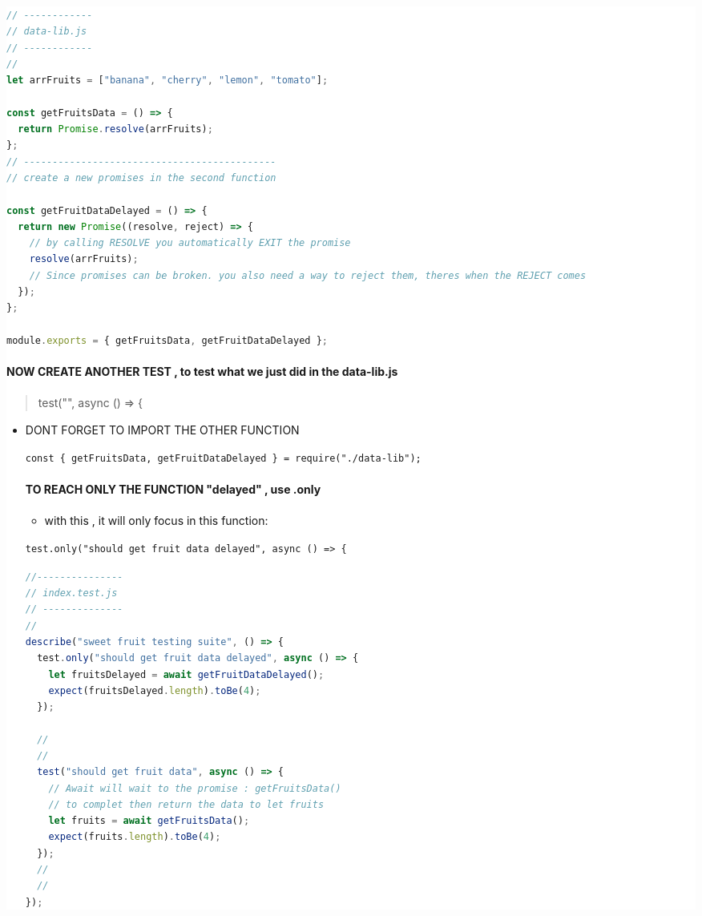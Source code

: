 ```javascript
// ------------
// data-lib.js
// ------------
//
let arrFruits = ["banana", "cherry", "lemon", "tomato"];

const getFruitsData = () => {
  return Promise.resolve(arrFruits);
};
// --------------------------------------------
// create a new promises in the second function

const getFruitDataDelayed = () => {
  return new Promise((resolve, reject) => {
    // by calling RESOLVE you automatically EXIT the promise
    resolve(arrFruits);
    // Since promises can be broken. you also need a way to reject them, theres when the REJECT comes
  });
};

module.exports = { getFruitsData, getFruitDataDelayed };
```

#### NOW CREATE ANOTHER TEST , to test what we just did in the data-lib.js

> test("", async () => {

- DONT FORGET TO IMPORT THE OTHER FUNCTION

  `const { getFruitsData, getFruitDataDelayed } = require("./data-lib");`
  <br>

  #### TO REACH ONLY THE FUNCTION "delayed" , use .only

  - with this , it will only focus in this function:

  `test.only("should get fruit data delayed", async () => {`

  ```javascript
  //---------------
  // index.test.js
  // --------------
  //
  describe("sweet fruit testing suite", () => {
    test.only("should get fruit data delayed", async () => {
      let fruitsDelayed = await getFruitDataDelayed();
      expect(fruitsDelayed.length).toBe(4);
    });

    //
    //
    test("should get fruit data", async () => {
      // Await will wait to the promise : getFruitsData()
      // to complet then return the data to let fruits
      let fruits = await getFruitsData();
      expect(fruits.length).toBe(4);
    });
    //
    //
  });
  ```
